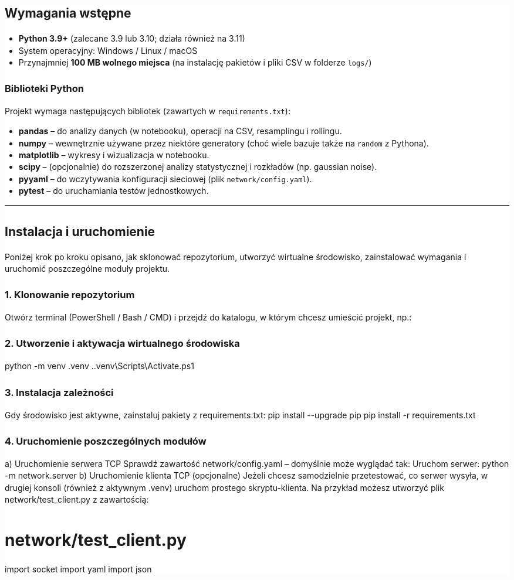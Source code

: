 
## Wymagania wstępne

- **Python 3.9+** (zalecane 3.9 lub 3.10; działa również na 3.11)  
- System operacyjny: Windows / Linux / macOS  
- Przynajmniej **100 MB wolnego miejsca** (na instalację pakietów i pliki CSV w folderze `logs/`)  

### Biblioteki Python

Projekt wymaga następujących bibliotek (zawartych w `requirements.txt`):

- **pandas** – do analizy danych (w notebooku), operacji na CSV, resamplingu i rollingu.  
- **numpy** – wewnętrznie używane przez niektóre generatory (choć wiele bazuje także na `random` z Pythona).  
- **matplotlib** – wykresy i wizualizacja w notebooku.  
- **scipy** – (opcjonalnie) do rozszerzonej analizy statystycznej i rozkładów (np. gaussian noise).  
- **pyyaml** – do wczytywania konfiguracji sieciowej (plik `network/config.yaml`).  
- **pytest** – do uruchamiania testów jednostkowych.  

---

## Instalacja i uruchomienie

Poniżej krok po kroku opisano, jak sklonować repozytorium, utworzyć wirtualne środowisko, zainstalować wymagania i uruchomić poszczególne moduły projektu.

### 1. Klonowanie repozytorium

Otwórz terminal (PowerShell / Bash / CMD) i przejdź do katalogu, w którym chcesz umieścić projekt, np.:

### 2. Utworzenie i aktywacja wirtualnego środowiska
python -m venv .venv
.\.venv\Scripts\Activate.ps1

### 3. Instalacja zależności
Gdy środowisko jest aktywne, zainstaluj pakiety z requirements.txt:
pip install --upgrade pip
pip install -r requirements.txt

### 4. Uruchomienie poszczególnych modułów
a) Uruchomienie serwera TCP
Sprawdź zawartość network/config.yaml – domyślnie może wyglądać tak:
Uruchom serwer:
python -m network.server
b) Uruchomienie klienta TCP (opcjonalne)
Jeżeli chcesz samodzielnie przetestować, co serwer wysyła,
w drugiej konsoli (również z aktywnym .venv) uruchom prostego skryptu-klienta. Na przykład możesz utworzyć plik network/test_client.py z zawartością:
# network/test_client.py
import socket
import yaml
import json
